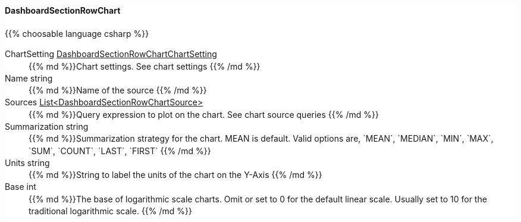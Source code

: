 <h4 id="dashboardsectionrowchart">Dashboard<wbr>Section<wbr>Row<wbr>Chart</h4>

{{% choosable language csharp %}}
<dl class="resources-properties"><dt class="property-required"
            title="Required">
        <span id="chartsetting_csharp">
<a href="#chartsetting_csharp" style="color: inherit; text-decoration: inherit;">Chart<wbr>Setting</a>
</span>
        <span class="property-indicator"></span>
        <span class="property-type"><a href="#dashboardsectionrowchartchartsetting">Dashboard<wbr>Section<wbr>Row<wbr>Chart<wbr>Chart<wbr>Setting</a></span>
    </dt>
    <dd>{{% md %}}Chart settings. See chart settings
{{% /md %}}</dd><dt class="property-required"
            title="Required">
        <span id="name_csharp">
<a href="#name_csharp" style="color: inherit; text-decoration: inherit;">Name</a>
</span>
        <span class="property-indicator"></span>
        <span class="property-type">string</span>
    </dt>
    <dd>{{% md %}}Name of the source
{{% /md %}}</dd><dt class="property-required"
            title="Required">
        <span id="sources_csharp">
<a href="#sources_csharp" style="color: inherit; text-decoration: inherit;">Sources</a>
</span>
        <span class="property-indicator"></span>
        <span class="property-type"><a href="#dashboardsectionrowchartsource">List&lt;Dashboard<wbr>Section<wbr>Row<wbr>Chart<wbr>Source&gt;</a></span>
    </dt>
    <dd>{{% md %}}Query expression to plot on the chart. See chart source queries
{{% /md %}}</dd><dt class="property-required"
            title="Required">
        <span id="summarization_csharp">
<a href="#summarization_csharp" style="color: inherit; text-decoration: inherit;">Summarization</a>
</span>
        <span class="property-indicator"></span>
        <span class="property-type">string</span>
    </dt>
    <dd>{{% md %}}Summarization strategy for the chart. MEAN is default. Valid options are, `MEAN`, 
`MEDIAN`, `MIN`, `MAX`, `SUM`, `COUNT`, `LAST`, `FIRST`
{{% /md %}}</dd><dt class="property-required"
            title="Required">
        <span id="units_csharp">
<a href="#units_csharp" style="color: inherit; text-decoration: inherit;">Units</a>
</span>
        <span class="property-indicator"></span>
        <span class="property-type">string</span>
    </dt>
    <dd>{{% md %}}String to label the units of the chart on the Y-Axis
{{% /md %}}</dd><dt class="property-optional"
            title="Optional">
        <span id="base_csharp">
<a href="#base_csharp" style="color: inherit; text-decoration: inherit;">Base</a>
</span>
        <span class="property-indicator"></span>
        <span class="property-type">int</span>
    </dt>
    <dd>{{% md %}}The base of logarithmic scale charts. Omit or set to 0 for the default linear scale. Usually set to 10 for the traditional logarithmic scale.
{{% /md %}}</dd><dt class="property-optional"
            title="Optional">